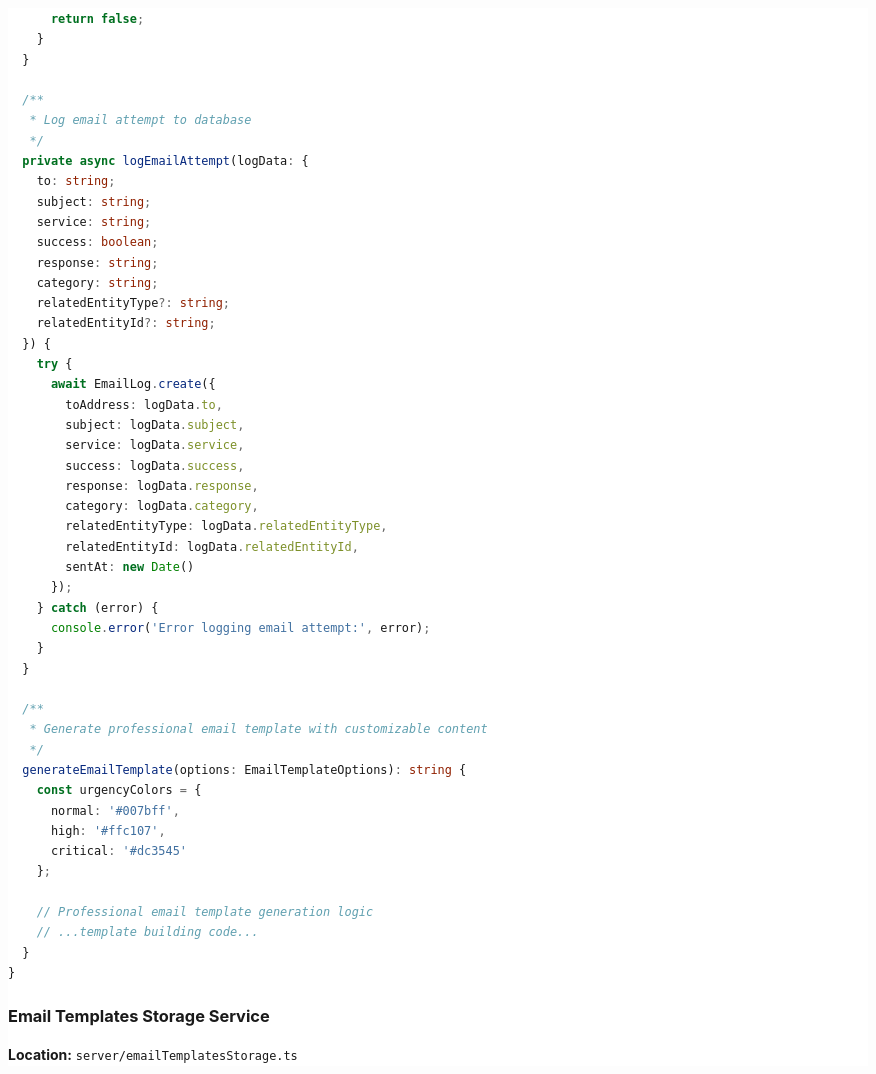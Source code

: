 ```typescript
      return false;
    }
  }

  /**
   * Log email attempt to database
   */
  private async logEmailAttempt(logData: {
    to: string;
    subject: string;
    service: string;
    success: boolean;
    response: string;
    category: string;
    relatedEntityType?: string;
    relatedEntityId?: string;
  }) {
    try {
      await EmailLog.create({
        toAddress: logData.to,
        subject: logData.subject,
        service: logData.service,
        success: logData.success,
        response: logData.response,
        category: logData.category,
        relatedEntityType: logData.relatedEntityType,
        relatedEntityId: logData.relatedEntityId,
        sentAt: new Date()
      });
    } catch (error) {
      console.error('Error logging email attempt:', error);
    }
  }

  /**
   * Generate professional email template with customizable content
   */
  generateEmailTemplate(options: EmailTemplateOptions): string {
    const urgencyColors = {
      normal: '#007bff',
      high: '#ffc107',
      critical: '#dc3545'
    };
    
    // Professional email template generation logic
    // ...template building code...
  }
}
```

### Email Templates Storage Service
**Location:** `server/emailTemplatesStorage.ts`
